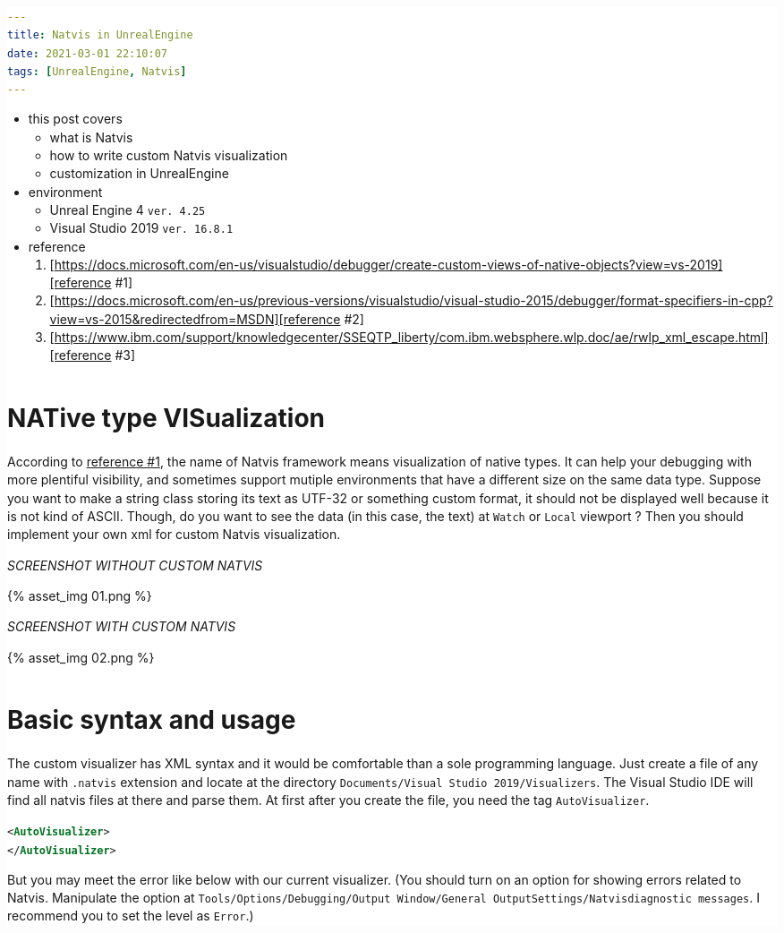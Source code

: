 ```yaml
---
title: Natvis in UnrealEngine
date: 2021-03-01 22:10:07
tags: [UnrealEngine, Natvis]
---
```


- this post covers
    - what is Natvis
    - how to write custom Natvis visualization
    - customization in UnrealEngine
- environment
    - Unreal Engine 4 `ver. 4.25`
    - Visual Studio 2019 `ver. 16.8.1`
- reference
    1. [https://docs.microsoft.com/en-us/visualstudio/debugger/create-custom-views-of-native-objects?view=vs-2019][reference #1]
    2. [https://docs.microsoft.com/en-us/previous-versions/visualstudio/visual-studio-2015/debugger/format-specifiers-in-cpp?view=vs-2015&redirectedfrom=MSDN][reference #2]
	3. [https://www.ibm.com/support/knowledgecenter/SSEQTP_liberty/com.ibm.websphere.wlp.doc/ae/rwlp_xml_escape.html][reference #3]

[reference #1]: https://docs.microsoft.com/en-us/visualstudio/debugger/create-custom-views-of-native-objects?view=vs-2019
[reference #2]: https://docs.microsoft.com/en-us/previous-versions/visualstudio/visual-studio-2015/debugger/format-specifiers-in-cpp?view=vs-2015&redirectedfrom=MSDN
[reference #3]: https://www.ibm.com/support/knowledgecenter/SSEQTP_liberty/com.ibm.websphere.wlp.doc/ae/rwlp_xml_escape.html

# NATive type VISualization
According to [reference #1], the name of Natvis framework means visualization of native types. It can help your debugging with more plentiful visibility, and sometimes support mutiple environments that have a different size on the same data type. Suppose you want to make a string class storing its text as UTF-32 or something custom format, it should not be displayed well because it is not kind of ASCII. Though, do you want to see the data (in this case, the text) at `Watch` or `Local` viewport ? Then you should implement your own xml for custom Natvis visualization.

*SCREENSHOT WITHOUT CUSTOM NATVIS*

{% asset_img 01.png %}

*SCREENSHOT WITH CUSTOM NATVIS*

{% asset_img 02.png %}

# Basic syntax and usage
The custom visualizer has XML syntax and it would be comfortable than a sole programming language. Just create a file of any name with `.natvis` extension and locate at the directory `Documents/Visual Studio 2019/Visualizers`. The Visual Studio IDE will find all natvis files at there and parse them. At first after you create the file, you need the tag `AutoVisualizer`.

```xml
<AutoVisualizer>
</AutoVisualizer>
```

But you may meet the error like below with our current visualizer. (You should turn on an option for showing errors related to Natvis. Manipulate the option at `Tools/Options/Debugging/Output Window/General OutputSettings/Natvisdiagnostic messages`. I recommend you to set the level as `Error`.)
